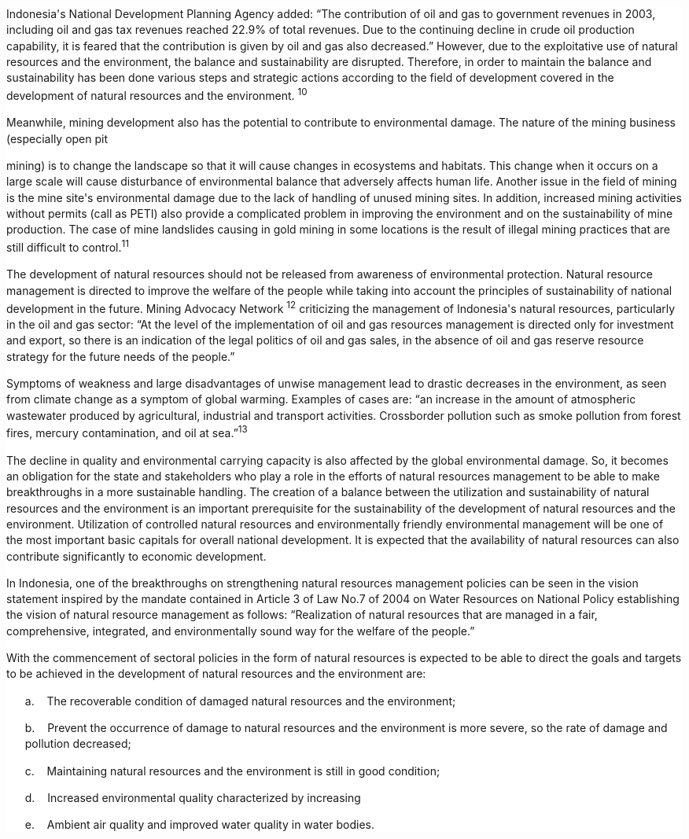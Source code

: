 <p><span class="font3">Indonesia's National Development Planning Agency added: “The contribution of oil and gas to government revenues in 2003, including oil and gas tax revenues reached 22.9% of total revenues. Due to the continuing decline in crude oil production capability, it is feared that the contribution is given by oil and gas also decreased.” However, due to the exploitative use of natural resources and the environment, the balance and sustainability are disrupted. Therefore, in order to maintain the balance and sustainability has been done various steps and strategic actions according to the field of development covered in the development of natural resources and the environment. <sup>10</sup></span></p>
<p><span class="font3">Meanwhile, mining development also has the potential to contribute to environmental damage. The nature of the mining business (especially open pit</span></p>
<p><span class="font3">mining) is to change the landscape so that it will cause changes in ecosystems and habitats. This change when it occurs on a large scale will cause disturbance of environmental balance that adversely affects human life. Another issue in the field of mining is the mine site's environmental damage due to the lack of handling of unused mining sites. In addition, increased mining activities without permits (call as PETI) also provide a complicated problem in improving the environment and on the sustainability of mine production. The case of mine landslides causing in gold mining in some locations is the result of illegal mining practices that are still difficult to control.<sup>11</sup></span></p>
<p><span class="font3">The development of natural resources should not be released from awareness of environmental protection. Natural resource management is directed to improve the welfare of the people while taking into account the principles of sustainability of national development in the future. Mining Advocacy Network <sup>12</sup> criticizing the management of Indonesia's natural resources, particularly in the oil and gas sector: “At the level of the implementation of oil and gas resources management is directed only for investment and export, so there is an indication of the legal politics of oil and gas sales, in the absence of oil and gas reserve resource strategy for the future needs of the people.”</span></p>
<p><span class="font3">Symptoms of weakness and large disadvantages of unwise management lead to drastic decreases in the environment, as seen from climate change as a symptom of global warming. Examples of cases are: “an increase in the amount of atmospheric wastewater produced by agricultural, industrial and transport activities. Crossborder pollution such as smoke pollution from forest fires, mercury contamination, and oil at sea.”<sup>13</sup></span></p>
<p><span class="font3">The decline in quality and environmental carrying capacity is also affected by the global environmental damage. So, it becomes an obligation for the state and stakeholders who play a role in the efforts of natural resources management to be able to make breakthroughs in a more sustainable handling. The creation of a balance between the utilization and sustainability of natural resources and the environment is an important prerequisite for the sustainability of the development of natural resources and the environment. Utilization of controlled natural resources and environmentally friendly environmental management will be one of the most important basic capitals for overall national development. It is expected that the availability of natural resources can also contribute significantly to economic development.</span></p>
<p><span class="font3">In Indonesia, one of the breakthroughs on strengthening natural resources management policies can be seen in the vision statement inspired by the mandate contained in Article 3 of Law No.7 of 2004 on Water Resources on National Policy establishing the vision of natural resource management as follows: “Realization of natural resources that are managed in a fair, comprehensive, integrated, and environmentally sound way for the welfare of the people.”</span></p>
<p><span class="font3">With the commencement of sectoral policies in the form of natural resources is expected to be able to direct the goals and targets to be achieved in the development of natural resources and the environment are:</span></p>
<ul style="list-style:none;"><li>
<p><span class="font3">a. &nbsp;&nbsp;&nbsp;The recoverable condition of damaged natural resources and the environment;</span></p></li>
<li>
<p><span class="font3">b. &nbsp;&nbsp;&nbsp;Prevent the occurrence of damage to natural resources and the environment is more severe, so the rate of damage and pollution decreased;</span></p></li>
<li>
<p><span class="font3">c. &nbsp;&nbsp;&nbsp;Maintaining natural resources and the environment is still in good condition;</span></p></li>
<li>
<p><span class="font3">d. &nbsp;&nbsp;&nbsp;Increased environmental quality characterized by increasing</span></p></li>
<li>
<p><span class="font3">e. &nbsp;&nbsp;&nbsp;Ambient air quality and improved water quality in water bodies.</span></p></li></ul>
<ul style="list-style:none;"><li>
